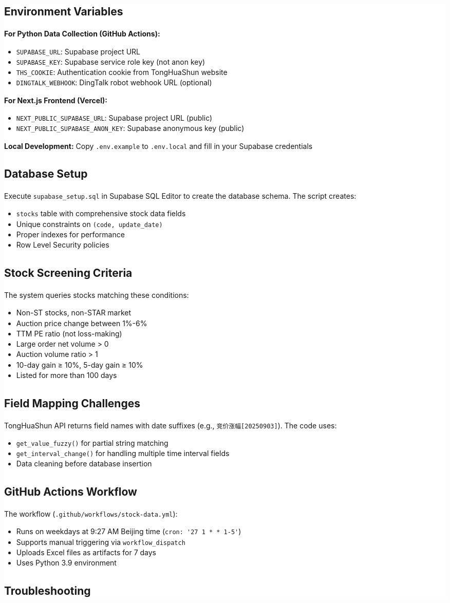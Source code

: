 ## Environment Variables

**For Python Data Collection (GitHub Actions):**
- `SUPABASE_URL`: Supabase project URL
- `SUPABASE_KEY`: Supabase service role key (not anon key)
- `THS_COOKIE`: Authentication cookie from TongHuaShun website
- `DINGTALK_WEBHOOK`: DingTalk robot webhook URL (optional)

**For Next.js Frontend (Vercel):**
- `NEXT_PUBLIC_SUPABASE_URL`: Supabase project URL (public)
- `NEXT_PUBLIC_SUPABASE_ANON_KEY`: Supabase anonymous key (public)

**Local Development:**
Copy `.env.example` to `.env.local` and fill in your Supabase credentials

## Database Setup

Execute `supabase_setup.sql` in Supabase SQL Editor to create the database schema. The script creates:
- `stocks` table with comprehensive stock data fields
- Unique constraints on `(code, update_date)`
- Proper indexes for performance
- Row Level Security policies

## Stock Screening Criteria

The system queries stocks matching these conditions:
- Non-ST stocks, non-STAR market
- Auction price change between 1%-6%
- TTM PE ratio (not loss-making)
- Large order net volume > 0
- Auction volume ratio > 1
- 10-day gain ≥ 10%, 5-day gain ≥ 10%
- Listed for more than 100 days

## Field Mapping Challenges

TongHuaShun API returns field names with date suffixes (e.g., `竞价涨幅[20250903]`). The code uses:
- `get_value_fuzzy()` for partial string matching
- `get_interval_change()` for handling multiple time interval fields
- Data cleaning before database insertion

## GitHub Actions Workflow

The workflow (`.github/workflows/stock-data.yml`):
- Runs on weekdays at 9:27 AM Beijing time (`cron: '27 1 * * 1-5'`)
- Supports manual triggering via `workflow_dispatch`
- Uploads Excel files as artifacts for 7 days
- Uses Python 3.9 environment

## Troubleshooting
